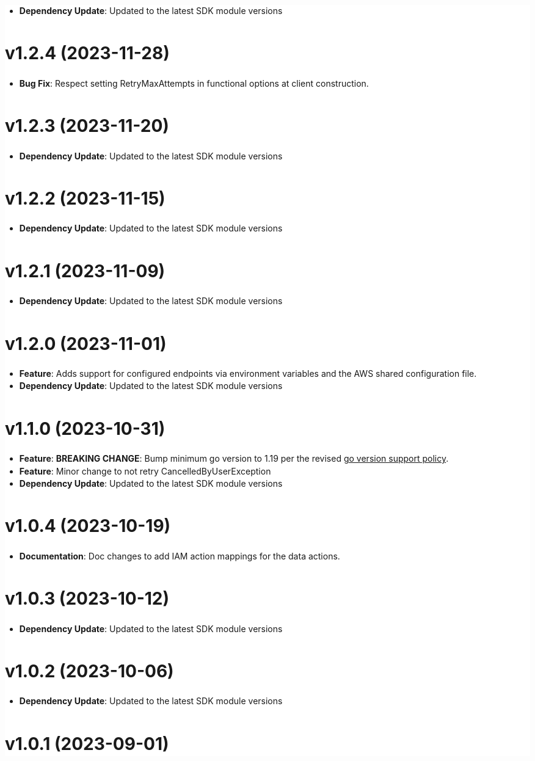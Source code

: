 * **Dependency Update**: Updated to the latest SDK module versions

# v1.2.4 (2023-11-28)

* **Bug Fix**: Respect setting RetryMaxAttempts in functional options at client construction.

# v1.2.3 (2023-11-20)

* **Dependency Update**: Updated to the latest SDK module versions

# v1.2.2 (2023-11-15)

* **Dependency Update**: Updated to the latest SDK module versions

# v1.2.1 (2023-11-09)

* **Dependency Update**: Updated to the latest SDK module versions

# v1.2.0 (2023-11-01)

* **Feature**: Adds support for configured endpoints via environment variables and the AWS shared configuration file.
* **Dependency Update**: Updated to the latest SDK module versions

# v1.1.0 (2023-10-31)

* **Feature**: **BREAKING CHANGE**: Bump minimum go version to 1.19 per the revised [go version support policy](https://aws.amazon.com/blogs/developer/aws-sdk-for-go-aligns-with-go-release-policy-on-supported-runtimes/).
* **Feature**: Minor change to not retry CancelledByUserException
* **Dependency Update**: Updated to the latest SDK module versions

# v1.0.4 (2023-10-19)

* **Documentation**: Doc changes to add IAM action mappings for the data actions.

# v1.0.3 (2023-10-12)

* **Dependency Update**: Updated to the latest SDK module versions

# v1.0.2 (2023-10-06)

* **Dependency Update**: Updated to the latest SDK module versions

# v1.0.1 (2023-09-01)
